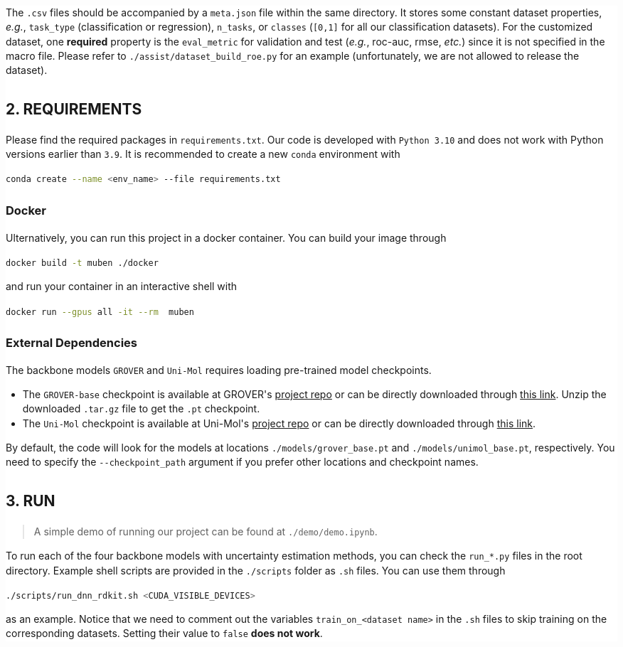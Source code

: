 The `.csv` files should be accompanied by a `meta.json` file within the same directory.
It stores some constant dataset properties, *e.g.*, `task_type` (classification or regression), `n_tasks`, or `classes` (`[0,1]` for all our classification datasets).
For the customized dataset, one **required** property is the `eval_metric` for validation and test (*e.g.*, roc-auc, rmse, *etc.*) since it is not specified in the macro file.
Please refer to `./assist/dataset_build_roe.py` for an example (unfortunately, we are not allowed to release the dataset).

## 2. REQUIREMENTS

Please find the required packages in `requirements.txt`.
Our code is developed with `Python 3.10` and does not work with Python versions earlier than `3.9`.
It is recommended to create a new `conda` environment with

```bash
conda create --name <env_name> --file requirements.txt
```

### Docker
Ulternatively, you can run this project in a docker container.
You can build your image through
```bash
docker build -t muben ./docker
```
and run your container in an interactive shell with
```bash
docker run --gpus all -it --rm  muben
```

### External Dependencies

The backbone models `GROVER` and `Uni-Mol` requires loading pre-trained model checkpoints.

- The `GROVER-base` checkpoint is available at GROVER's [project repo](https://github.com/tencent-ailab/grover) or can be directly downloaded through [this link](https://ai.tencent.com/ailab/ml/ml-data/grover-models/pretrain/grover_base.tar.gz).
Unzip the downloaded `.tar.gz` file to get the `.pt` checkpoint.
- The `Uni-Mol` checkpoint is available at Uni-Mol's [project repo](https://github.com/dptech-corp/Uni-Mol/tree/main/unimol) or can be directly downloaded through [this link](https://github.com/dptech-corp/Uni-Mol/releases/download/v0.1/mol_pre_no_h_220816.pt).

By default, the code will look for the models at locations `./models/grover_base.pt` and `./models/unimol_base.pt`, respectively.
You need to specify the `--checkpoint_path` argument if you prefer other locations and checkpoint names.

## 3. RUN

> A simple demo of running our project can be found at `./demo/demo.ipynb`.

To run each of the four backbone models with uncertainty estimation methods, you can check the `run_*.py` files in the root directory.
Example shell scripts are provided in the `./scripts` folder as `.sh` files.
You can use them through
```bash
./scripts/run_dnn_rdkit.sh <CUDA_VISIBLE_DEVICES>
```
as an example.
Notice that we need to comment out the variables `train_on_<dataset name>` in the `.sh` files to skip training on the corresponding datasets.
Setting their value to `false` **does not work**.
